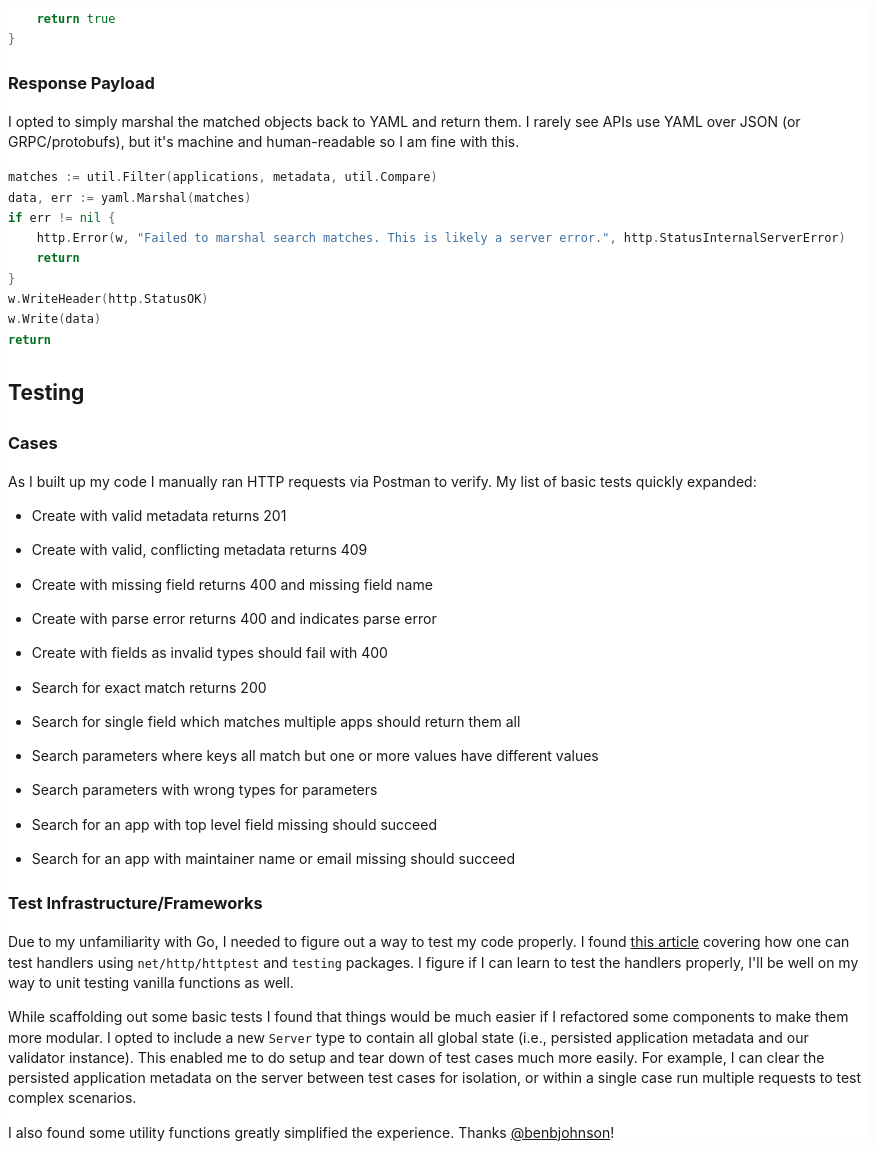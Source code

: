 ```go
	return true
}
```

### Response Payload

I opted to simply marshal the matched objects back to YAML and return them. I rarely see APIs use YAML over JSON (or GRPC/protobufs), but it's machine and human-readable so I am fine with this.

```go
matches := util.Filter(applications, metadata, util.Compare)
data, err := yaml.Marshal(matches)
if err != nil {
	http.Error(w, "Failed to marshal search matches. This is likely a server error.", http.StatusInternalServerError)
    return
}
w.WriteHeader(http.StatusOK)
w.Write(data)
return
```

## Testing

### Cases

As I built up my code I manually ran HTTP requests via Postman to verify. My list of basic tests quickly expanded:

- Create with valid metadata returns 201
- Create with valid, conflicting metadata returns 409

- Create with missing field returns 400 and missing field name
- Create with parse error returns 400 and indicates parse error
- Create with fields as invalid types should fail with 400
- Search for exact match returns 200
- Search for single field which matches multiple apps should return them all
- Search parameters where keys all match but one or more values have different values
- Search parameters with wrong types for parameters
- Search for an app with top level field missing should succeed 
- Search for an app with maintainer name or email missing should succeed

### Test Infrastructure/Frameworks

Due to my unfamiliarity with Go, I needed to figure out a way to test my code properly. I found [this article](https://blog.questionable.services/article/testing-http-handlers-go/) covering how one can test handlers using `net/http/httptest` and `testing` packages. I figure if I can learn to test the handlers properly, I'll be well on my way to unit testing vanilla functions as well. 

While scaffolding out some basic tests I found that things would be much easier if I refactored some components to make them more modular. I opted to include a new `Server` type to contain all global state (i.e., persisted application metadata and our validator instance). This enabled me to do setup and tear down of test cases much more easily. For example, I can clear the persisted application metadata on the server between test cases for isolation, or within a single case run multiple requests to test complex scenarios. 

I also found some utility functions greatly simplified the experience. Thanks [@benbjohnson](https://github.com/benbjohnson/testing)!
